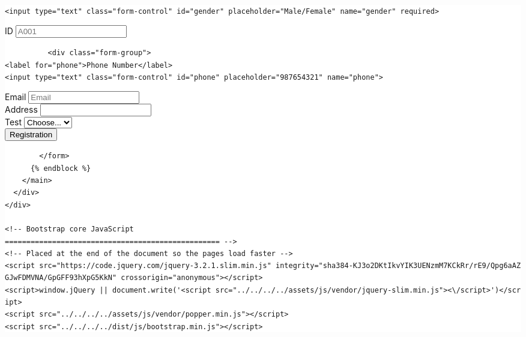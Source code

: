     <input type="text" class="form-control" id="gender" placeholder="Male/Female" name="gender" required>
  </div>
              <div class="form-group col-md-6">
      <label for="inputPassword4">ID</label>
      <input type="text" class="form-control" id="patient_number" placeholder="A001" name="id">
    </div>
</div>

              <div class="form-group">
    <label for="phone">Phone Number</label>
    <input type="text" class="form-control" id="phone" placeholder="987654321" name="phone">
  </div>
                <div class="form-row">
    <div class="form-group col-md-6">
      <label for="inputEmail4">Email</label>
      <input type="email" name = email class="form-control" id="inputEmail4" placeholder="Email">
    </div>
  </div>

  <div class="form-row">
    <div class="form-group col-md-6">
      <label for="inputCity">Address</label>
      <input type="text" class="form-control" id="inputCity" name = "address">
    </div>
    <div class="form-group col-md-4">
      <label for="inputState">Test</label>
      <select id="inputState" class="form-control" name="test">
        <option selected>Choose...</option>
        <option>Diabeties</option>
        <option>Thyroid</option>
        <option>Both</option>

      </select>
    </div>

  </div>
  <div class="form-group">

  </div>
  <button type="submit" class="btn btn-primary">Registration</button>

            </form>
          {% endblock %}
        </main>
      </div>
    </div>

    <!-- Bootstrap core JavaScript
    ================================================== -->
    <!-- Placed at the end of the document so the pages load faster -->
    <script src="https://code.jquery.com/jquery-3.2.1.slim.min.js" integrity="sha384-KJ3o2DKtIkvYIK3UENzmM7KCkRr/rE9/Qpg6aAZGJwFDMVNA/GpGFF93hXpG5KkN" crossorigin="anonymous"></script>
    <script>window.jQuery || document.write('<script src="../../../../assets/js/vendor/jquery-slim.min.js"><\/script>')</script>
    <script src="../../../../assets/js/vendor/popper.min.js"></script>
    <script src="../../../../dist/js/bootstrap.min.js"></script>
